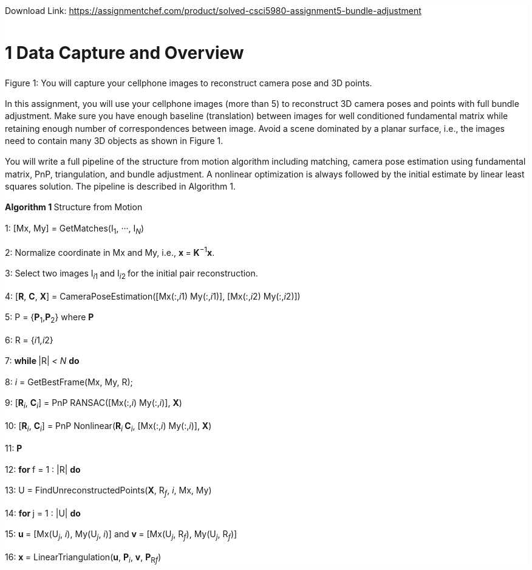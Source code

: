 Download Link: https://assignmentchef.com/product/solved-csci5980-assignment5-bundle-adjustment
<br>
<h1>1             Data Capture and Overview</h1>

Figure 1: You will capture your cellphone images to reconstruct camera pose and 3D points.

In this assignment, you will use your cellphone images (more than 5) to reconstruct 3D camera poses and points with full bundle adjustment. Make sure you have enough baseline (translation) between images for well conditioned fundamental matrix while retaining enough number of correspondences between image. Avoid a scene dominated by a planar surface, i.e., the images need to contain many 3D objects as shown in Figure 1.

You will write a full pipeline of the structure from motion algorithm including matching, camera pose estimation using fundamental matrix, PnP, triangulation, and bundle adjustment. A nonlinear optimization is always followed by the initial estimate by linear least squares solution. The pipeline is described in Algorithm 1.

<strong>Algorithm 1 </strong>Structure from Motion

1: [Mx, My] = GetMatches(I<sub>1</sub>, ···, I<em><sub>N</sub></em>)

2: Normalize coordinate in Mx and My, i.e., <strong>x </strong>= <strong>K</strong><sup>−1</sup><strong>x</strong>.

3: Select two images I<em><sub>i</sub></em><sub>1 </sub>and I<em><sub>i</sub></em><sub>2 </sub>for the initial pair reconstruction.

4: [<strong>R</strong>, <strong>C</strong>, <strong>X</strong>] = CameraPoseEstimation([Mx(:,<em>i</em>1) My(:,<em>i</em>1)], [Mx(:,<em>i</em>2) My(:,<em>i</em>2)])

5: P = {<strong>P</strong><sub>1</sub>,<strong>P</strong><sub>2</sub>} where <strong>P</strong>

6: R = {<em>i</em>1<em>,i</em>2}

7: <strong>while </strong>|R| <em>&lt; N </em><strong>do</strong>

8:                 <em>i </em>= GetBestFrame(Mx, My, R);

9:                  [<strong>R</strong><em><sub>i</sub></em>, <strong>C</strong><em><sub>i</sub></em>] = PnP RANSAC([Mx(:,<em>i</em>) My(:,<em>i</em>)], <strong>X</strong>)

10:                    [<strong>R</strong><em><sub>i</sub></em>, <strong>C</strong><em><sub>i</sub></em>] = PnP Nonlinear(<strong>R</strong><em><sub>i </sub></em><strong>C</strong><em><sub>i</sub></em>, [Mx(:,<em>i</em>) My(:,<em>i</em>)], <strong>X</strong>)

11:            <strong>P</strong>

12:             <strong>for </strong>f = 1 : |R| <strong>do</strong>

13:                             U = FindUnreconstructedPoints(<strong>X</strong>, R<em><sub>f</sub></em>, <em>i</em>, Mx, My)

14:                     <strong>for </strong>j = 1 : |U| <strong>do</strong>

15:                                    <strong>u </strong>= [Mx(U<em><sub>j</sub></em>, <em>i</em>), My(U<em><sub>j</sub></em>, <em>i</em>)] and <strong>v </strong>= [Mx(U<em><sub>j</sub></em>, R<em><sub>f</sub></em>), My(U<em><sub>j</sub></em>, R<em><sub>f</sub></em>)]

16:                                    <strong>x </strong>= LinearTriangulation(<strong>u</strong>, <strong>P</strong><em><sub>i</sub></em>, <strong>v</strong>, <strong>P</strong><sub>R</sub><em><sub>f</sub></em>)

